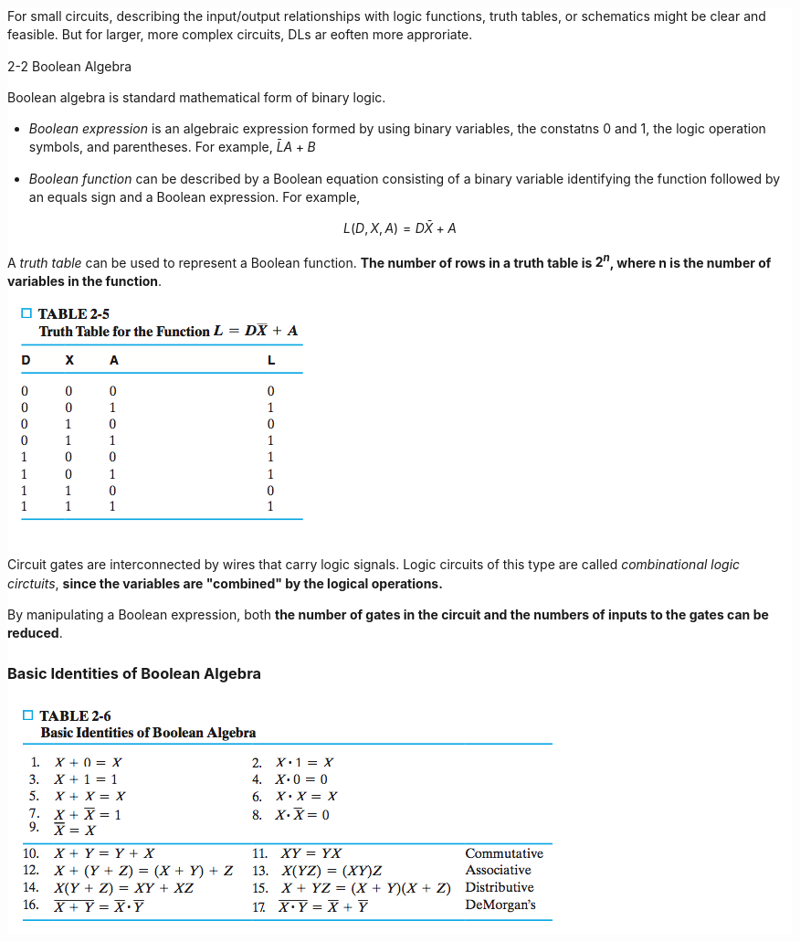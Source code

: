 For small circuits, describing the input/output relationships with logic functions, truth tables, or schematics might be clear and feasible. But for larger, more complex circuits, DLs ar eoften more approriate.

2-2 Boolean Algebra

Boolean algebra is standard mathematical form of binary logic.

* _Boolean expression_ is an algebraic expression formed by using binary variables, the constatns 0 and 1, the logic operation symbols, and parentheses. For example, $\bar LA + B$

* _Boolean function_ can be described by a Boolean equation consisting of a binary variable identifying the function followed by an equals sign and a Boolean expression. For example,

$$
L(D, X, A) = D\bar X + A
$$

A _truth table_ can be used to represent a Boolean function. **The number of rows in a truth table is $2^n$, where n is the number of variables in the function**.

![TABLE 2-5](Pics/T2-5.png)

Circuit gates are interconnected by wires that carry logic signals. Logic circuits of this type are called _combinational logic circtuits_, **since the variables are "combined" by the logical operations.**

By manipulating a Boolean expression, both **the number of gates in the circuit and the numbers of inputs to the gates can be reduced**.

### Basic Identities of Boolean Algebra

![TABLE](Pics/T2-6.png)

